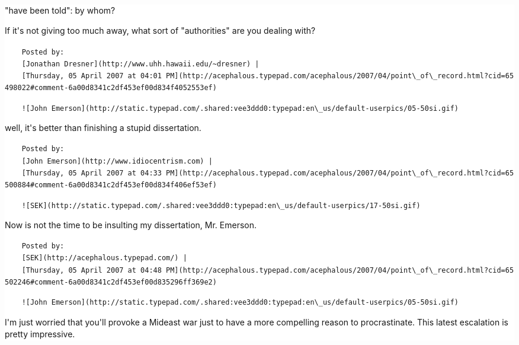 
		

"have been told": by whom? 

If it's not giving too much away, what sort of "authorities" are you dealing with? 

	

		Posted by:
		[Jonathan Dresner](http://www.uhh.hawaii.edu/~dresner) |
		[Thursday, 05 April 2007 at 04:01 PM](http://acephalous.typepad.com/acephalous/2007/04/point\_of\_record.html?cid=65498022#comment-6a00d8341c2df453ef00d834f4052553ef)

[]()

	

		![John Emerson](http://static.typepad.com/.shared:vee3ddd0:typepad:en\_us/default-userpics/05-50si.gif)
	

	

		

well, it's better than finishing a stupid dissertation.

	

		Posted by:
		[John Emerson](http://www.idiocentrism.com) |
		[Thursday, 05 April 2007 at 04:33 PM](http://acephalous.typepad.com/acephalous/2007/04/point\_of\_record.html?cid=65500884#comment-6a00d8341c2df453ef00d834f406ef53ef)

[]()

	

		![SEK](http://static.typepad.com/.shared:vee3ddd0:typepad:en\_us/default-userpics/17-50si.gif)
	

	

		

Now is not the time to be insulting my dissertation, Mr. Emerson.

	

		Posted by:
		[SEK](http://acephalous.typepad.com/) |
		[Thursday, 05 April 2007 at 04:48 PM](http://acephalous.typepad.com/acephalous/2007/04/point\_of\_record.html?cid=65502246#comment-6a00d8341c2df453ef00d835296ff369e2)

[]()

	

		![John Emerson](http://static.typepad.com/.shared:vee3ddd0:typepad:en\_us/default-userpics/05-50si.gif)
	

	

		

I'm just worried that you'll provoke a Mideast war just to have a more compelling reason to procrastinate. This latest escalation is pretty impressive.

	
